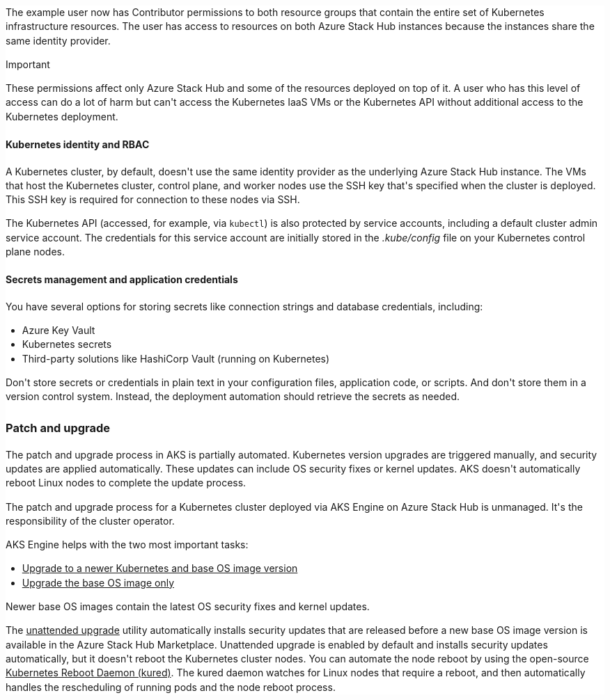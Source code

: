 The example user now has Contributor permissions to both resource groups that contain the entire set of Kubernetes infrastructure resources. The user has access to resources on both Azure Stack Hub instances because the instances share the same identity provider.

> [!IMPORTANT]
> These permissions affect only Azure Stack Hub and some of the resources deployed on top of it. A user who has this level of access can do a lot of harm but can't access the Kubernetes IaaS VMs or the Kubernetes API without additional access to the Kubernetes deployment.

#### Kubernetes identity and RBAC

A Kubernetes cluster, by default, doesn't use the same identity provider as the underlying Azure Stack Hub instance. The VMs that host the Kubernetes cluster, control plane, and worker nodes use the SSH key that's specified when the cluster is deployed. This SSH key is required for connection to these nodes via SSH.

The Kubernetes API (accessed, for example, via `kubectl`) is also protected by service accounts, including a default cluster admin service account. The credentials for this service account are initially stored in the *.kube/config* file on your Kubernetes control plane nodes.

#### Secrets management and application credentials

You have several options for storing secrets like connection strings and database credentials, including:

- Azure Key Vault
- Kubernetes secrets
- Third-party solutions like HashiCorp Vault (running on Kubernetes)

Don't store secrets or credentials in plain text in your configuration files, application code, or scripts. And don't store them in a version control system. Instead, the deployment automation should retrieve the secrets as needed.

### Patch and upgrade

The patch and upgrade process in AKS is partially automated. Kubernetes version upgrades are triggered manually, and security updates are applied automatically. These updates can include OS security fixes or kernel updates. AKS doesn't automatically reboot Linux nodes to complete the update process. 

The patch and upgrade process for a Kubernetes cluster deployed via AKS Engine on Azure Stack Hub is unmanaged. It's the responsibility of the cluster operator. 

AKS Engine helps with the two most important tasks:

- [Upgrade to a newer Kubernetes and base OS image version](/azure-stack/user/azure-stack-kubernetes-aks-engine-upgrade#steps-to-upgrade-to-a-newer-kubernetes-version)
- [Upgrade the base OS image only](/azure-stack/user/azure-stack-kubernetes-aks-engine-upgrade#steps-to-only-upgrade-the-os-image)

Newer base OS images contain the latest OS security fixes and kernel updates. 

The [unattended upgrade](https://wiki.debian.org/UnattendedUpgrades) utility automatically installs security updates that are released before a new base OS image version is available in the Azure Stack Hub Marketplace. Unattended upgrade is enabled by default and installs security updates automatically, but it doesn't reboot the Kubernetes cluster nodes. You can automate the node reboot by using the open-source [Kubernetes Reboot Daemon (kured)](/azure/aks/node-updates-kured). The kured daemon watches for Linux nodes that require a reboot, and then automatically handles the rescheduling of running pods and the node reboot process.
